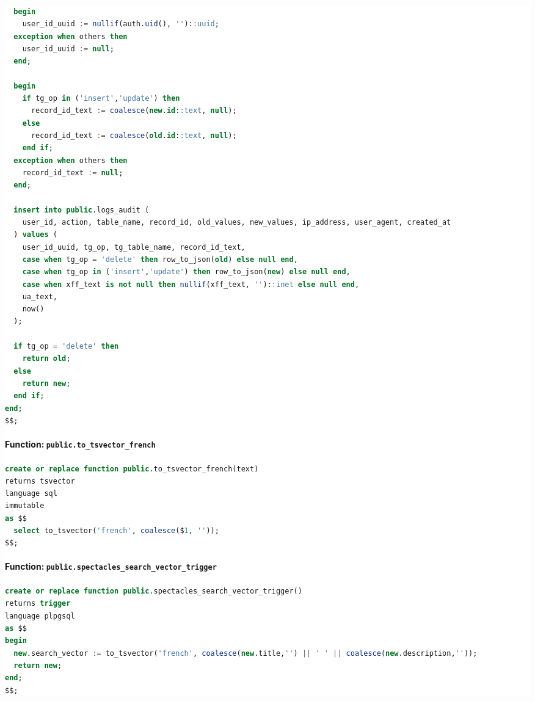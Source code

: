```sql
  begin
    user_id_uuid := nullif(auth.uid(), '')::uuid;
  exception when others then
    user_id_uuid := null;
  end;

  begin
    if tg_op in ('insert','update') then
      record_id_text := coalesce(new.id::text, null);
    else
      record_id_text := coalesce(old.id::text, null);
    end if;
  exception when others then
    record_id_text := null;
  end;

  insert into public.logs_audit (
    user_id, action, table_name, record_id, old_values, new_values, ip_address, user_agent, created_at
  ) values (
    user_id_uuid, tg_op, tg_table_name, record_id_text,
    case when tg_op = 'delete' then row_to_json(old) else null end,
    case when tg_op in ('insert','update') then row_to_json(new) else null end,
    case when xff_text is not null then nullif(xff_text, '')::inet else null end,
    ua_text,
    now()
  );

  if tg_op = 'delete' then
    return old;
  else
    return new;
  end if;
end;
$$;
```

#### Function: `public.to_tsvector_french`

```sql
create or replace function public.to_tsvector_french(text)
returns tsvector
language sql
immutable
as $$
  select to_tsvector('french', coalesce($1, ''));
$$;
```

#### Function: `public.spectacles_search_vector_trigger`

```sql
create or replace function public.spectacles_search_vector_trigger()
returns trigger
language plpgsql
as $$
begin
  new.search_vector := to_tsvector('french', coalesce(new.title,'') || ' ' || coalesce(new.description,''));
  return new;
end;
$$;
```
